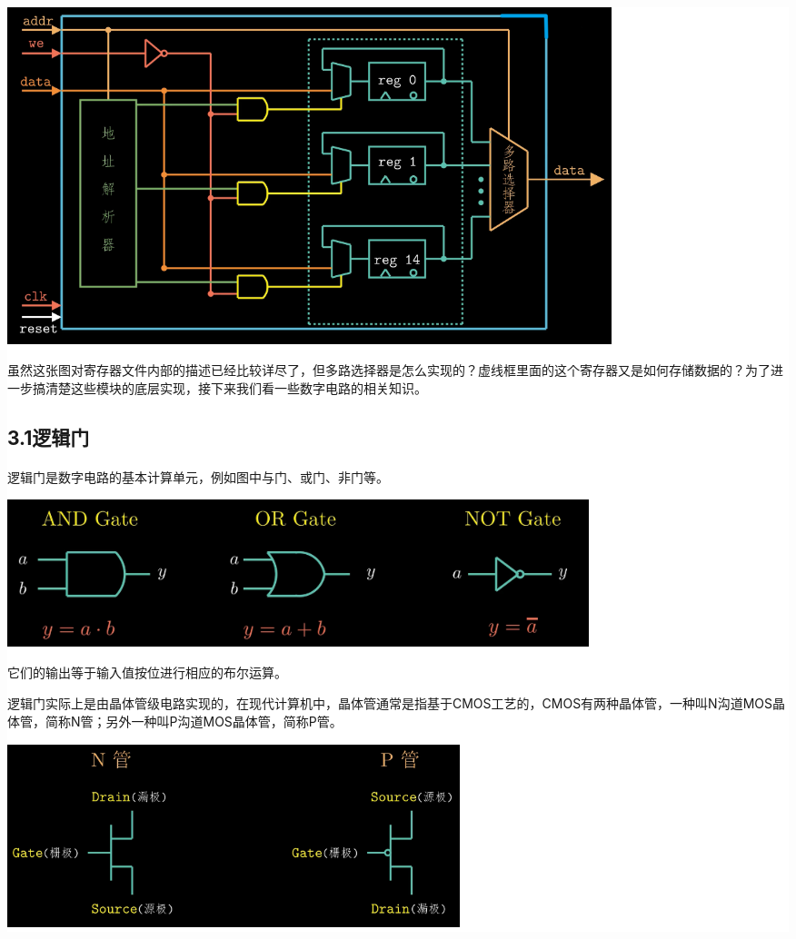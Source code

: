 <img src="第四章-处理器体系结构.assets/image-20220227153120287.png" alt="image-20220227153120287" style="zoom: 67%;" /> 

虽然这张图对寄存器文件内部的描述已经比较详尽了，但多路选择器是怎么实现的？虚线框里面的这个寄存器又是如何存储数据的？为了进一步搞清楚这些模块的底层实现，接下来我们看一些数字电路的相关知识。

## 3.1逻辑门

逻辑门是数字电路的基本计算单元，例如图中与门、或门、非门等。

<img src="第四章-处理器体系结构.assets/image-20220227153240122.png" alt="image-20220227153240122" style="zoom:80%;" /> 

它们的输出等于输入值按位进行相应的布尔运算。

逻辑门实际上是由晶体管级电路实现的，在现代计算机中，晶体管通常是指基于CMOS工艺的，CMOS有两种晶体管，一种叫N沟道MOS晶体管，简称N管；另外一种叫P沟道MOS晶体管，简称Р管。

<img src="第四章-处理器体系结构.assets/image-20220227153343865.png" alt="image-20220227153343865" style="zoom: 67%;" /> 